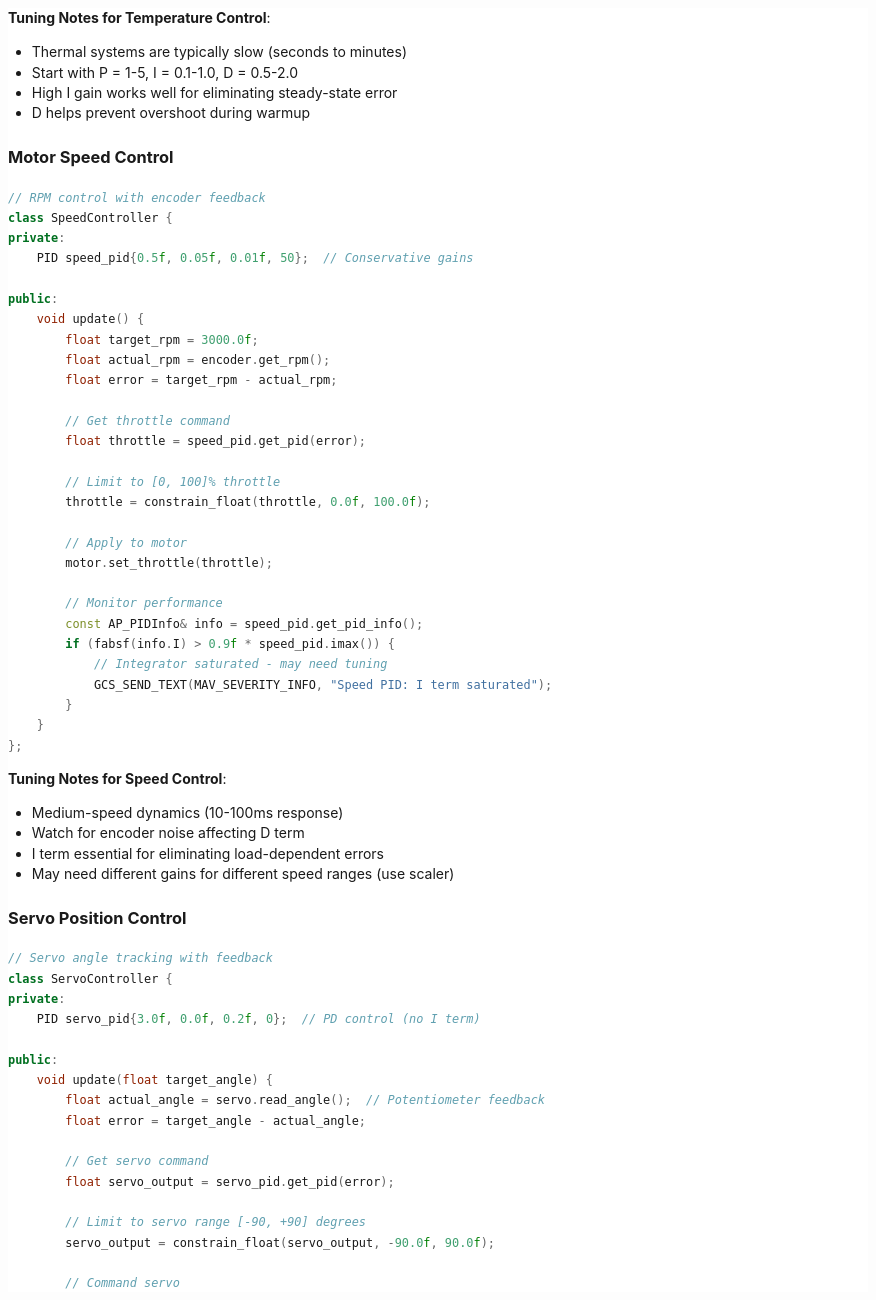 **Tuning Notes for Temperature Control**:
- Thermal systems are typically slow (seconds to minutes)
- Start with P = 1-5, I = 0.1-1.0, D = 0.5-2.0
- High I gain works well for eliminating steady-state error
- D helps prevent overshoot during warmup

### Motor Speed Control

```cpp
// RPM control with encoder feedback
class SpeedController {
private:
    PID speed_pid{0.5f, 0.05f, 0.01f, 50};  // Conservative gains
    
public:
    void update() {
        float target_rpm = 3000.0f;
        float actual_rpm = encoder.get_rpm();
        float error = target_rpm - actual_rpm;
        
        // Get throttle command
        float throttle = speed_pid.get_pid(error);
        
        // Limit to [0, 100]% throttle
        throttle = constrain_float(throttle, 0.0f, 100.0f);
        
        // Apply to motor
        motor.set_throttle(throttle);
        
        // Monitor performance
        const AP_PIDInfo& info = speed_pid.get_pid_info();
        if (fabsf(info.I) > 0.9f * speed_pid.imax()) {
            // Integrator saturated - may need tuning
            GCS_SEND_TEXT(MAV_SEVERITY_INFO, "Speed PID: I term saturated");
        }
    }
};
```

**Tuning Notes for Speed Control**:
- Medium-speed dynamics (10-100ms response)
- Watch for encoder noise affecting D term
- I term essential for eliminating load-dependent errors
- May need different gains for different speed ranges (use scaler)

### Servo Position Control

```cpp
// Servo angle tracking with feedback
class ServoController {
private:
    PID servo_pid{3.0f, 0.0f, 0.2f, 0};  // PD control (no I term)
    
public:
    void update(float target_angle) {
        float actual_angle = servo.read_angle();  // Potentiometer feedback
        float error = target_angle - actual_angle;
        
        // Get servo command
        float servo_output = servo_pid.get_pid(error);
        
        // Limit to servo range [-90, +90] degrees
        servo_output = constrain_float(servo_output, -90.0f, 90.0f);
        
        // Command servo
```